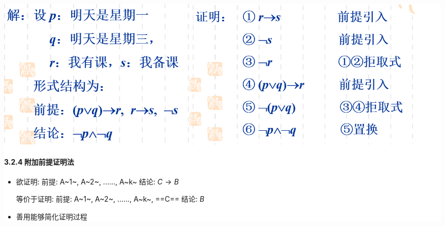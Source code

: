 <img src="离散数学.assets\image-20220920224230563.png" alt="image-20220920224230563" style="zoom:67%;" /><img src="离散数学.assets\image-20220920224244044.png" alt="image-20220920224244044" style="zoom:64%;" />

#### 3.2.4 附加前提证明法

* 欲证明: 前提: A~1~, A~2~, ......, A~k~ 			结论: $C\rightarrow B$

  等价于证明: 前提: A~1~, A~2~, ......, A~k~, ==C==			结论: $B$

* 善用能够简化证明过程
